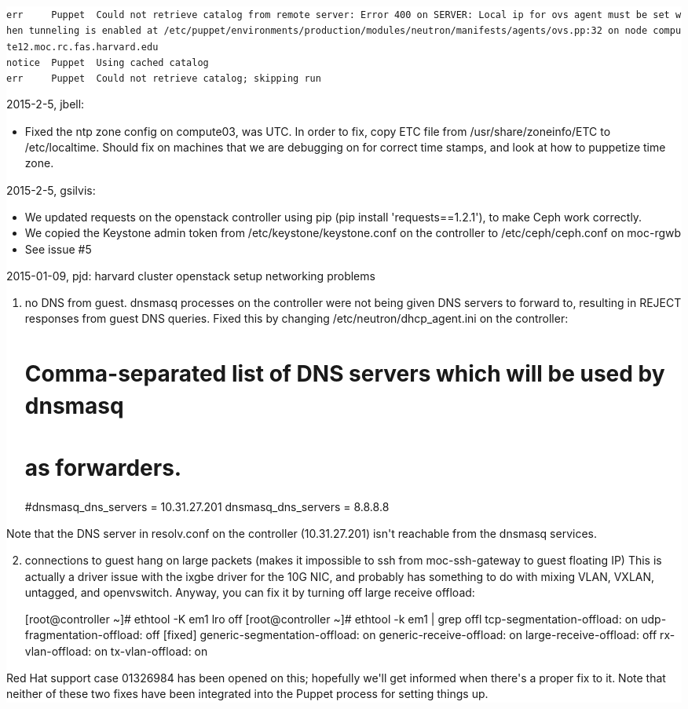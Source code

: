 ```
err 	Puppet 	Could not retrieve catalog from remote server: Error 400 on SERVER: Local ip for ovs agent must be set when tunneling is enabled at /etc/puppet/environments/production/modules/neutron/manifests/agents/ovs.pp:32 on node compute12.moc.rc.fas.harvard.edu
notice 	Puppet 	Using cached catalog
err 	Puppet 	Could not retrieve catalog; skipping run
```

2015-2-5, jbell:
* Fixed the ntp zone config on compute03, was UTC. In order to fix, copy ETC file from /usr/share/zoneinfo/ETC to /etc/localtime. Should fix on machines that we are debugging on for correct time stamps, and look at how to puppetize time zone.

2015-2-5, gsilvis:

* We updated requests on the openstack controller using pip (pip install 'requests==1.2.1'), to make Ceph work correctly.
* We copied the Keystone admin token from /etc/keystone/keystone.conf on the controller to /etc/ceph/ceph.conf on moc-rgwb
* See issue #5

2015-01-09, pjd:
harvard cluster openstack setup networking problems

1) no DNS from guest. dnsmasq processes on the controller were not being given DNS servers to forward to, resulting in REJECT responses from guest DNS queries. Fixed this by changing /etc/neutron/dhcp_agent.ini on the controller:

    # Comma-separated list of DNS servers which will be used by dnsmasq
    # as forwarders.
    #dnsmasq_dns_servers = 10.31.27.201
    dnsmasq_dns_servers = 8.8.8.8

Note that the DNS server in resolv.conf on the controller (10.31.27.201) isn't reachable from the dnsmasq services.

2) connections to guest hang on large packets (makes it impossible to ssh from moc-ssh-gateway to guest floating IP) This is actually a driver issue with the ixgbe driver for the 10G NIC, and probably has something to do with mixing VLAN, VXLAN, untagged, and openvswitch.  Anyway, you can fix it by turning off large receive offload:

    [root@controller ~]# ethtool -K em1 lro off
    [root@controller ~]# ethtool -k em1 | grep offl
    tcp-segmentation-offload: on
    udp-fragmentation-offload: off [fixed]
    generic-segmentation-offload: on
    generic-receive-offload: on
    large-receive-offload: off
    rx-vlan-offload: on
    tx-vlan-offload: on

Red Hat support case 01326984 has been opened on this; hopefully we'll get informed when there's a proper fix to it. Note that neither of these two fixes have been integrated into the Puppet process for setting things up.
